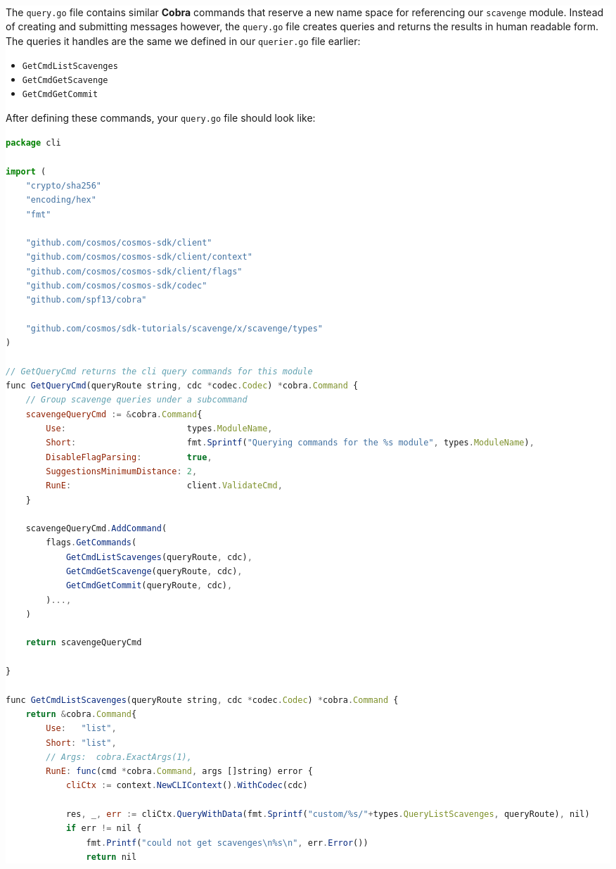 The `query.go` file contains similar **Cobra** commands that reserve a new name space for referencing our `scavenge` module. Instead of creating and submitting messages however, the `query.go` file creates queries and returns the results in human readable form. The queries it handles are the same we defined in our `querier.go` file earlier:

* `GetCmdListScavenges`
* `GetCmdGetScavenge`
* `GetCmdGetCommit`

After defining these commands, your `query.go` file should look like:

```javascript
package cli

import (
    "crypto/sha256"
    "encoding/hex"
    "fmt"

    "github.com/cosmos/cosmos-sdk/client"
    "github.com/cosmos/cosmos-sdk/client/context"
    "github.com/cosmos/cosmos-sdk/client/flags"
    "github.com/cosmos/cosmos-sdk/codec"
    "github.com/spf13/cobra"

    "github.com/cosmos/sdk-tutorials/scavenge/x/scavenge/types"
)

// GetQueryCmd returns the cli query commands for this module
func GetQueryCmd(queryRoute string, cdc *codec.Codec) *cobra.Command {
    // Group scavenge queries under a subcommand
    scavengeQueryCmd := &cobra.Command{
        Use:                        types.ModuleName,
        Short:                      fmt.Sprintf("Querying commands for the %s module", types.ModuleName),
        DisableFlagParsing:         true,
        SuggestionsMinimumDistance: 2,
        RunE:                       client.ValidateCmd,
    }

    scavengeQueryCmd.AddCommand(
        flags.GetCommands(
            GetCmdListScavenges(queryRoute, cdc),
            GetCmdGetScavenge(queryRoute, cdc),
            GetCmdGetCommit(queryRoute, cdc),
        )...,
    )

    return scavengeQueryCmd

}

func GetCmdListScavenges(queryRoute string, cdc *codec.Codec) *cobra.Command {
    return &cobra.Command{
        Use:   "list",
        Short: "list",
        // Args:  cobra.ExactArgs(1),
        RunE: func(cmd *cobra.Command, args []string) error {
            cliCtx := context.NewCLIContext().WithCodec(cdc)

            res, _, err := cliCtx.QueryWithData(fmt.Sprintf("custom/%s/"+types.QueryListScavenges, queryRoute), nil)
            if err != nil {
                fmt.Printf("could not get scavenges\n%s\n", err.Error())
                return nil
```